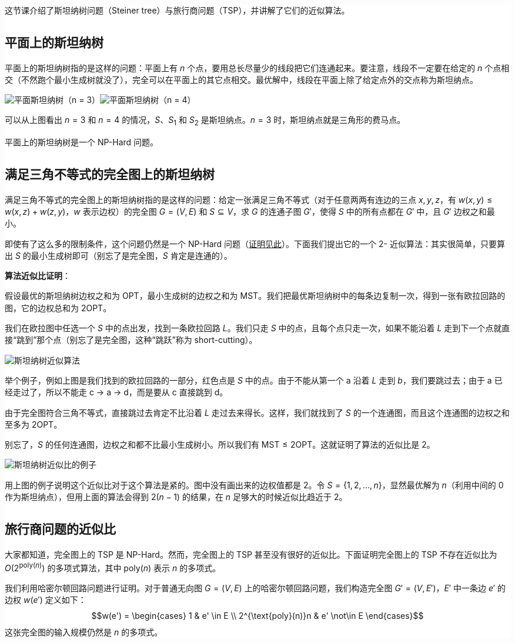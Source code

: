 这节课介绍了斯坦纳树问题（Steiner tree）与旅行商问题（TSP），并讲解了它们的近似算法。

 

## 平面上的斯坦纳树

平面上的斯坦纳树指的是这样的问题：平面上有 $n$ 个点，要用总长尽量少的线段把它们连通起来。要注意，线段不一定要在给定的 $n$ 个点相交（不然跑个最小生成树就没了），完全可以在平面上的其它点相交。最优解中，线段在平面上除了给定点外的交点称为斯坦纳点。

![平面斯坦纳树（n = 3）](https://upload.wikimedia.org/wikipedia/commons/thumb/3/3f/Steiner_3_points.svg/330px-Steiner_3_points.svg.png)![平面斯坦纳树（n = 4）](https://upload.wikimedia.org/wikipedia/commons/thumb/e/e4/Steiner_4_points.svg/330px-Steiner_4_points.svg.png)

可以从上图看出 $n = 3$ 和 $n = 4$ 的情况，$S$、$S_1$ 和 $S_2$ 是斯坦纳点。$n = 3$ 时，斯坦纳点就是三角形的费马点。

平面上的斯坦纳树是一个 NP-Hard 问题。

 

## 满足三角不等式的完全图上的斯坦纳树

满足三角不等式的完全图上的斯坦纳树指的是这样的问题：给定一张满足三角不等式（对于任意两两有连边的三点 $x, y, z$，有 $w(x, y) \le w(x, z) + w(z, y)$，$w$ 表示边权）的完全图 $G = (V, E)$ 和 $S \subseteq V$，求 $G$ 的连通子图 $G'$，使得 $S$ 中的所有点都在 $G'$ 中，且 $G'$ 边权之和最小。

即使有了这么多的限制条件，这个问题仍然是一个 NP-Hard 问题（[证明见此](https://www.cise.ufl.edu/~mythai/courses/2009/cis6930/Notes/HardnessOfVertexCoverandSteinerTree.pdf)）。下面我们提出它的一个 2- 近似算法：其实很简单，只要算出 $S$ 的最小生成树即可（别忘了是完全图，$S$ 肯定是连通的）。

**算法近似比证明**：

假设最优的斯坦纳树边权之和为 $\text{OPT}$，最小生成树的边权之和为 $\text{MST}$。我们把最优斯坦纳树中的每条边复制一次，得到一张有欧拉回路的图，它的边权总和为 $2\text{OPT}$。

我们在欧拉图中任选一个 $S$ 中的点出发，找到一条欧拉回路 $L$。我们只走 $S$ 中的点，且每个点只走一次，如果不能沿着 $L$ 走到下一个点就直接“跳到”那个点（别忘了是完全图，这种“跳跃”称为 short-cutting）。

![斯坦纳树近似算法](https://images.cnblogs.com/cnblogs_com/tsreaper/1112059/o_aop11.steiner.2approx.png)

举个例子，例如上图是我们找到的欧拉回路的一部分，红色点是 $S$ 中的点。由于不能从第一个 a 沿着 $L$ 走到 $b$，我们要跳过去；由于 a 已经走过了，所以不能走 c → a → d，而是要从 c 直接跳到 d。

由于完全图符合三角不等式，直接跳过去肯定不比沿着 $L$ 走过去来得长。这样，我们就找到了 $S$ 的一个连通图，而且这个连通图的边权之和至多为 $2\text{OPT}$。

别忘了，$S$ 的任何连通图，边权之和都不比最小生成树小。所以我们有 $\text{MST} \le 2\text{OPT}$。这就证明了算法的近似比是 2。

![斯坦纳树近似比的例子](https://images.cnblogs.com/cnblogs_com/tsreaper/1112059/o_aop11.steiner.2approx.example.png)

用上图的例子说明这个近似比对于这个算法是紧的。图中没有画出来的边权值都是 2。令 $S = \{1, 2, \dots, n\}$，显然最优解为 $n$（利用中间的 0 作为斯坦纳点），但用上面的算法会得到 $2(n-1)$ 的结果，在 $n$ 足够大的时候近似比趋近于 2。

 

## 旅行商问题的近似比

大家都知道，完全图上的 TSP 是 NP-Hard。然而，完全图上的 TSP 甚至没有很好的近似比。下面证明完全图上的 TSP 不存在近似比为 $O(2^{\text{poly}(n)})$ 的多项式算法，其中 $\text{poly}(n)$ 表示 $n$ 的多项式。

我们利用哈密尔顿回路问题进行证明。对于普通无向图 $G = (V, E)$ 上的哈密尔顿回路问题，我们构造完全图 $G' = (V, E')$，$E'$ 中一条边 $e'$ 的边权 $w(e')$ 定义如下：$$w(e') = \begin{cases} 1 & e' \in E \\ 2^{\text{poly}(n)}n & e' \not\in E \end{cases}$$ 这张完全图的输入规模仍然是 $n$ 的多项式。
